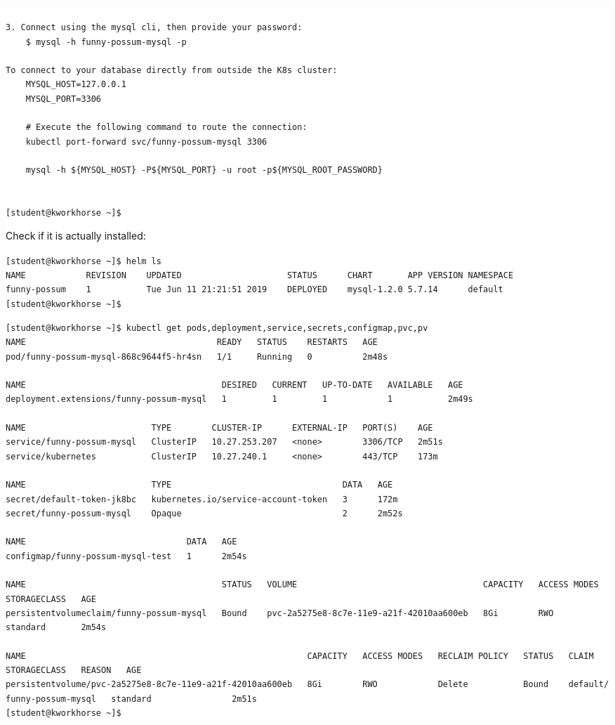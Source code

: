 ```

3. Connect using the mysql cli, then provide your password:
    $ mysql -h funny-possum-mysql -p

To connect to your database directly from outside the K8s cluster:
    MYSQL_HOST=127.0.0.1
    MYSQL_PORT=3306

    # Execute the following command to route the connection:
    kubectl port-forward svc/funny-possum-mysql 3306

    mysql -h ${MYSQL_HOST} -P${MYSQL_PORT} -u root -p${MYSQL_ROOT_PASSWORD}
    

[student@kworkhorse ~]$ 
```

Check if it is actually installed:
```
[student@kworkhorse ~]$ helm ls
NAME        	REVISION	UPDATED                 	STATUS  	CHART      	APP VERSION	NAMESPACE
funny-possum	1       	Tue Jun 11 21:21:51 2019	DEPLOYED	mysql-1.2.0	5.7.14     	default  
[student@kworkhorse ~]$ 
```


```
[student@kworkhorse ~]$ kubectl get pods,deployment,service,secrets,configmap,pvc,pv
NAME                                      READY   STATUS    RESTARTS   AGE
pod/funny-possum-mysql-868c9644f5-hr4sn   1/1     Running   0          2m48s

NAME                                       DESIRED   CURRENT   UP-TO-DATE   AVAILABLE   AGE
deployment.extensions/funny-possum-mysql   1         1         1            1           2m49s

NAME                         TYPE        CLUSTER-IP      EXTERNAL-IP   PORT(S)    AGE
service/funny-possum-mysql   ClusterIP   10.27.253.207   <none>        3306/TCP   2m51s
service/kubernetes           ClusterIP   10.27.240.1     <none>        443/TCP    173m

NAME                         TYPE                                  DATA   AGE
secret/default-token-jk8bc   kubernetes.io/service-account-token   3      172m
secret/funny-possum-mysql    Opaque                                2      2m52s

NAME                                DATA   AGE
configmap/funny-possum-mysql-test   1      2m54s

NAME                                       STATUS   VOLUME                                     CAPACITY   ACCESS MODES   STORAGECLASS   AGE
persistentvolumeclaim/funny-possum-mysql   Bound    pvc-2a5275e8-8c7e-11e9-a21f-42010aa600eb   8Gi        RWO            standard       2m54s

NAME                                                        CAPACITY   ACCESS MODES   RECLAIM POLICY   STATUS   CLAIM                        STORAGECLASS   REASON   AGE
persistentvolume/pvc-2a5275e8-8c7e-11e9-a21f-42010aa600eb   8Gi        RWO            Delete           Bound    default/funny-possum-mysql   standard                2m51s
[student@kworkhorse ~]$ 
```
